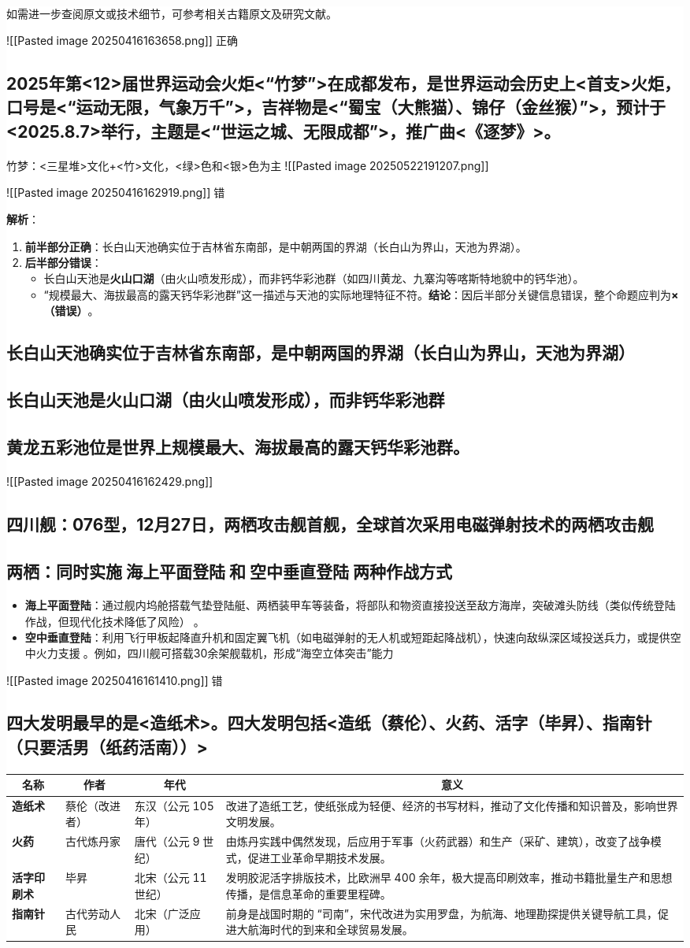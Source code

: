 如需进一步查阅原文或技术细节，可参考相关古籍原文及研究文献。

![[Pasted image 20250416163658.png]]
正确
## 2025年第<12>届世界运动会火炬<“竹梦”>在成都发布，是世界运动会历史上<首支>火炬，口号是<“运动无限，气象万千”>，吉祥物是<“蜀宝（大熊猫）、锦仔（金丝猴）”>，预计于<2025.8.7>举行，主题是<“世运之城、无限成都”>，推广曲<《逐梦》>。
竹梦：<三星堆>文化+<竹>文化，<绿>色和<银>色为主
![[Pasted image 20250522191207.png]]

![[Pasted image 20250416162919.png]]
错

​**解析**​：
1. ​**前半部分正确**​：长白山天池确实位于吉林省东南部，是中朝两国的界湖（长白山为界山，天池为界湖）。
2. ​**后半部分错误**​：
    - 长白山天池是 ​**火山口湖**​（由火山喷发形成），而非钙华彩池群（如四川黄龙、九寨沟等喀斯特地貌中的钙华池）。
    - “规模最大、海拔最高的露天钙华彩池群”这一描述与天池的实际地理特征不符。
​**结论**​：因后半部分关键信息错误，整个命题应判为 ​**×（错误）​**。
## 长白山天池确实位于吉林省东南部，是中朝两国的界湖（长白山为界山，天池为界湖）
## 长白山天池是 ​**火山口湖**​（由火山喷发形成），而非钙华彩池群
## 黄龙五彩池位是世界上规模最大、海拔最高的露天钙华彩池群。


![[Pasted image 20250416162429.png]]
## 四川舰：076型，12月27日，两栖攻击舰首舰，全球首次采用电磁弹射技术的两栖攻击舰
## 两栖：同时实施 海上平面登陆 和 空中垂直登陆 两种作战方式
- ​**海上平面登陆**​：通过舰内坞舱搭载气垫登陆艇、两栖装甲车等装备，将部队和物资直接投送至敌方海岸，突破滩头防线（类似传统登陆作战，但现代化技术降低了风险）    。
- ​**空中垂直登陆**​：利用飞行甲板起降直升机和固定翼飞机（如电磁弹射的无人机或短距起降战机），快速向敌纵深区域投送兵力，或提供空中火力支援
    。例如，四川舰可搭载30余架舰载机，形成“海空立体突击”能力


![[Pasted image 20250416161410.png]]
错
## 四大发明最早的是<造纸术>。四大发明包括<造纸（蔡伦）、火药、活字（毕昇）、指南针（只要活男（纸药活南））>

| **名称**    | **作者**  | **年代**       | **意义**                                                      |
| --------- | ------- | ------------ | ----------------------------------------------------------- |
| **造纸术**   | 蔡伦（改进者） | 东汉（公元 105 年） | 改进了造纸工艺，使纸张成为轻便、经济的书写材料，推动了文化传播和知识普及，影响世界文明发展。              |
| **火药**    | 古代炼丹家   | 唐代（公元 9 世纪）  | 由炼丹实践中偶然发现，后应用于军事（火药武器）和生产（采矿、建筑），改变了战争模式，促进工业革命早期技术发展。     |
| **活字印刷术** | 毕昇      | 北宋（公元 11 世纪） | 发明胶泥活字排版技术，比欧洲早 400 余年，极大提高印刷效率，推动书籍批量生产和思想传播，是信息革命的重要里程碑。  |
| **指南针**   | 古代劳动人民  | 北宋（广泛应用）     | 前身是战国时期的 “司南”，宋代改进为实用罗盘，为航海、地理勘探提供关键导航工具，促进大航海时代的到来和全球贸易发展。 |
